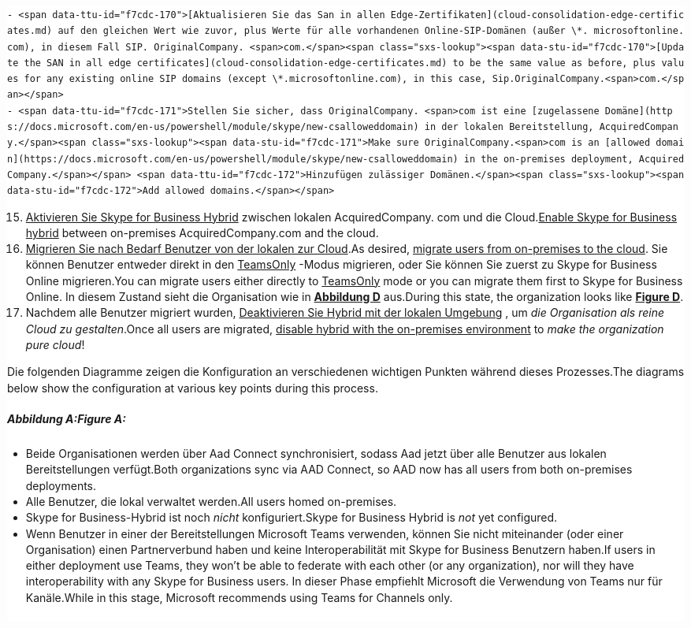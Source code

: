     - <span data-ttu-id="f7cdc-170">[Aktualisieren Sie das San in allen Edge-Zertifikaten](cloud-consolidation-edge-certificates.md) auf den gleichen Wert wie zuvor, plus Werte für alle vorhandenen Online-SIP-Domänen (außer \*. microsoftonline.com), in diesem Fall SIP. OriginalCompany. <span>com.</span><span class="sxs-lookup"><span data-stu-id="f7cdc-170">[Update the SAN in all edge certificates](cloud-consolidation-edge-certificates.md) to be the same value as before, plus values for any existing online SIP domains (except \*.microsoftonline.com), in this case, Sip.OriginalCompany.<span>com.</span></span>
    - <span data-ttu-id="f7cdc-171">Stellen Sie sicher, dass OriginalCompany. <span>com ist eine [zugelassene Domäne](https://docs.microsoft.com/en-us/powershell/module/skype/new-csalloweddomain) in der lokalen Bereitstellung, AcquiredCompany.</span><span class="sxs-lookup"><span data-stu-id="f7cdc-171">Make sure OriginalCompany.<span>com is an [allowed domain](https://docs.microsoft.com/en-us/powershell/module/skype/new-csalloweddomain) in the on-premises deployment, AcquiredCompany.</span></span> <span data-ttu-id="f7cdc-172">Hinzufügen zulässiger Domänen.</span><span class="sxs-lookup"><span data-stu-id="f7cdc-172">Add allowed domains.</span></span>
15. <span data-ttu-id="f7cdc-173">[Aktivieren Sie Skype for Business Hybrid](configure-federation-with-skype-for-business-online.md) zwischen lokalen AcquiredCompany. <span>com und die Cloud.</span><span class="sxs-lookup"><span data-stu-id="f7cdc-173">[Enable Skype for Business hybrid](configure-federation-with-skype-for-business-online.md) between on-premises AcquiredCompany.<span>com and the cloud.</span></span>
16. <span data-ttu-id="f7cdc-174">[Migrieren Sie nach Bedarf Benutzer von der lokalen zur Cloud](move-users-between-on-premises-and-cloud.md).</span><span class="sxs-lookup"><span data-stu-id="f7cdc-174">As desired, [migrate users from on-premises to the cloud](move-users-between-on-premises-and-cloud.md).</span></span> <span data-ttu-id="f7cdc-175">Sie können Benutzer entweder direkt in den [TeamsOnly](/microsoftteams/teams-and-skypeforbusiness-coexistence-and-interoperability) -Modus migrieren, oder Sie können Sie zuerst zu Skype for Business Online migrieren.</span><span class="sxs-lookup"><span data-stu-id="f7cdc-175">You can migrate users either directly to [TeamsOnly](/microsoftteams/teams-and-skypeforbusiness-coexistence-and-interoperability) mode or you can migrate them first to Skype for Business Online.</span></span> <span data-ttu-id="f7cdc-176">In diesem Zustand sieht die Organisation wie in **[Abbildung D](#figure-d)** aus.</span><span class="sxs-lookup"><span data-stu-id="f7cdc-176">During this state, the organization looks like **[Figure D](#figure-d)**.</span></span>
17. <span data-ttu-id="f7cdc-177">Nachdem alle Benutzer migriert wurden, [Deaktivieren Sie Hybrid mit der lokalen Umgebung](cloud-consolidation-disabling-hybrid.md) , um *die Organisation als reine Cloud zu gestalten*.</span><span class="sxs-lookup"><span data-stu-id="f7cdc-177">Once all users are migrated, [disable hybrid with the on-premises environment](cloud-consolidation-disabling-hybrid.md) to *make the organization pure cloud*!</span></span>

<span data-ttu-id="f7cdc-178">Die folgenden Diagramme zeigen die Konfiguration an verschiedenen wichtigen Punkten während dieses Prozesses.</span><span class="sxs-lookup"><span data-stu-id="f7cdc-178">The diagrams below show the configuration at various key points during this process.</span></span>

##### <a name="figure-a"></a><span data-ttu-id="f7cdc-179">Abbildung A:</span><span class="sxs-lookup"><span data-stu-id="f7cdc-179">Figure A:</span></span>

- <span data-ttu-id="f7cdc-180">Beide Organisationen werden über Aad Connect synchronisiert, sodass Aad jetzt über alle Benutzer aus lokalen Bereitstellungen verfügt.</span><span class="sxs-lookup"><span data-stu-id="f7cdc-180">Both organizations sync via AAD Connect, so AAD now has all users from both on-premises deployments.</span></span>
- <span data-ttu-id="f7cdc-181">Alle Benutzer, die lokal verwaltet werden.</span><span class="sxs-lookup"><span data-stu-id="f7cdc-181">All users homed on-premises.</span></span>  
- <span data-ttu-id="f7cdc-182">Skype for Business-Hybrid ist noch *nicht* konfiguriert.</span><span class="sxs-lookup"><span data-stu-id="f7cdc-182">Skype for Business Hybrid is *not* yet configured.</span></span>
- <span data-ttu-id="f7cdc-183">Wenn Benutzer in einer der Bereitstellungen Microsoft Teams verwenden, können Sie nicht miteinander (oder einer Organisation) einen Partnerverbund haben und keine Interoperabilität mit Skype for Business Benutzern haben.</span><span class="sxs-lookup"><span data-stu-id="f7cdc-183">If users in either deployment use Teams, they won’t be able to federate with each other (or any organization), nor will they have interoperability with any Skype for Business users.</span></span> <span data-ttu-id="f7cdc-184">In dieser Phase empfiehlt Microsoft die Verwendung von Teams nur für Kanäle.</span><span class="sxs-lookup"><span data-stu-id="f7cdc-184">While in this stage, Microsoft recommends using Teams for Channels only.</span></span><br><br>